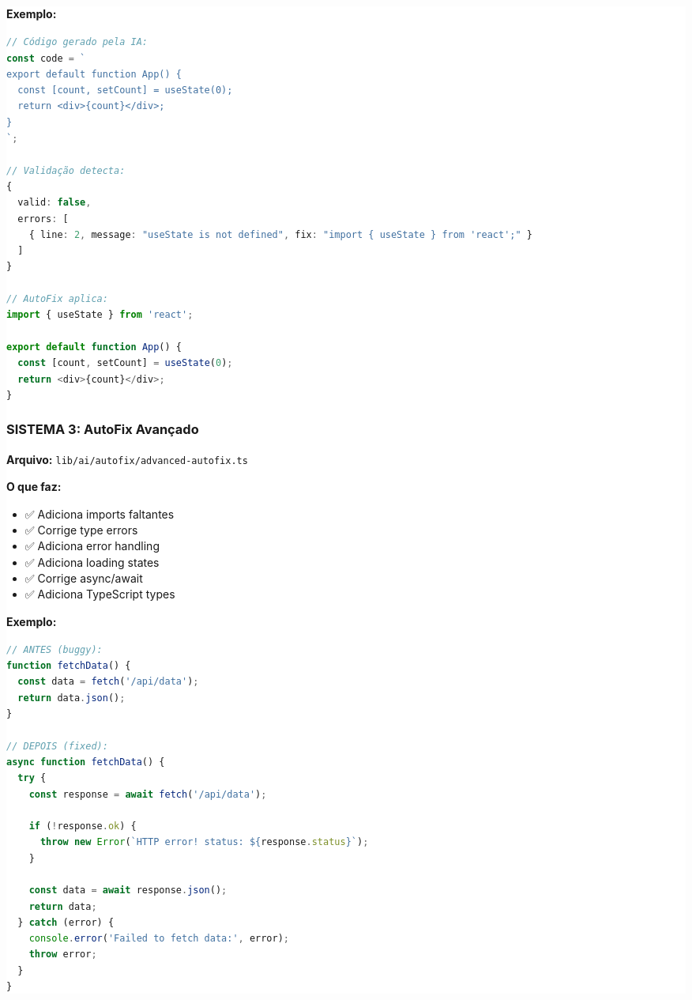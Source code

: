 **Exemplo:**
```typescript
// Código gerado pela IA:
const code = `
export default function App() {
  const [count, setCount] = useState(0);
  return <div>{count}</div>;
}
`;

// Validação detecta:
{
  valid: false,
  errors: [
    { line: 2, message: "useState is not defined", fix: "import { useState } from 'react';" }
  ]
}

// AutoFix aplica:
import { useState } from 'react';

export default function App() {
  const [count, setCount] = useState(0);
  return <div>{count}</div>;
}
```

### SISTEMA 3: AutoFix Avançado

**Arquivo:** `lib/ai/autofix/advanced-autofix.ts`

**O que faz:**
- ✅ Adiciona imports faltantes
- ✅ Corrige type errors
- ✅ Adiciona error handling
- ✅ Adiciona loading states
- ✅ Corrige async/await
- ✅ Adiciona TypeScript types

**Exemplo:**
```typescript
// ANTES (buggy):
function fetchData() {
  const data = fetch('/api/data');
  return data.json();
}

// DEPOIS (fixed):
async function fetchData() {
  try {
    const response = await fetch('/api/data');

    if (!response.ok) {
      throw new Error(`HTTP error! status: ${response.status}`);
    }

    const data = await response.json();
    return data;
  } catch (error) {
    console.error('Failed to fetch data:', error);
    throw error;
  }
}
```
